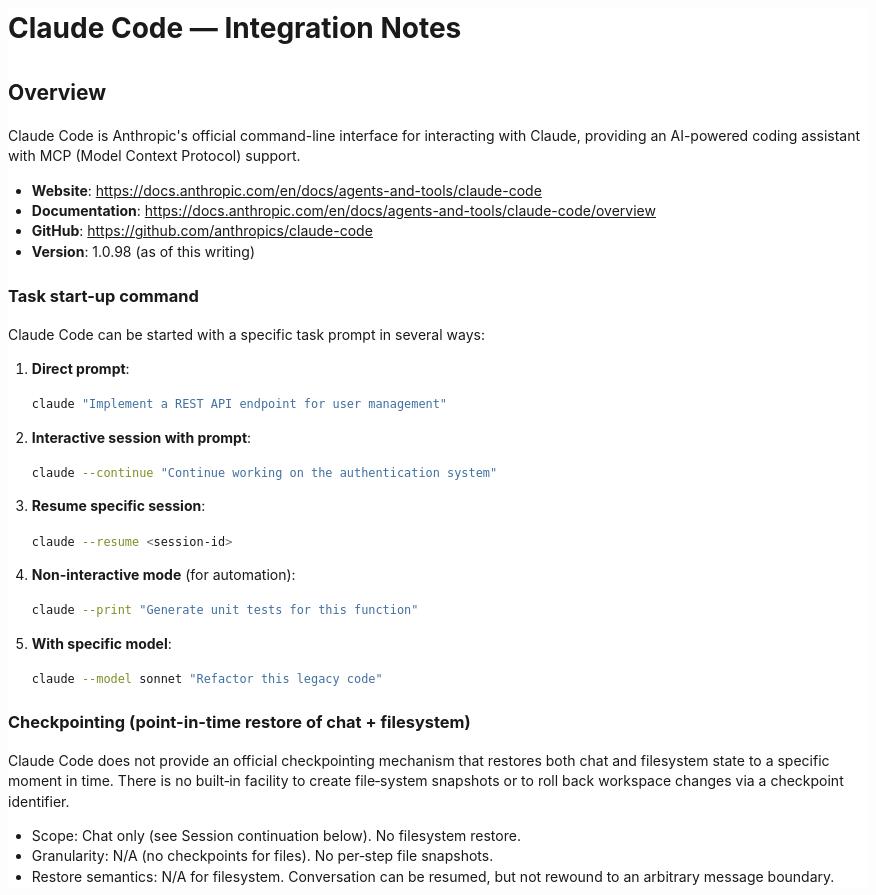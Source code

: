 # Claude Code — Integration Notes

## Overview

Claude Code is Anthropic's official command-line interface for interacting with Claude, providing an AI-powered coding assistant with MCP (Model Context Protocol) support.

- **Website**: <https://docs.anthropic.com/en/docs/agents-and-tools/claude-code>
- **Documentation**: <https://docs.anthropic.com/en/docs/agents-and-tools/claude-code/overview>
- **GitHub**: <https://github.com/anthropics/claude-code>
- **Version**: 1.0.98 (as of this writing)

### Task start-up command

Claude Code can be started with a specific task prompt in several ways:

1. **Direct prompt**:

   ```bash
   claude "Implement a REST API endpoint for user management"
   ```

2. **Interactive session with prompt**:

   ```bash
   claude --continue "Continue working on the authentication system"
   ```

3. **Resume specific session**:

   ```bash
   claude --resume <session-id>
   ```

4. **Non-interactive mode** (for automation):

   ```bash
   claude --print "Generate unit tests for this function"
   ```

5. **With specific model**:
   ```bash
   claude --model sonnet "Refactor this legacy code"
   ```

### Checkpointing (point-in-time restore of chat + filesystem)

Claude Code does not provide an official checkpointing mechanism that restores both chat and filesystem state to a specific moment in time. There is no built‑in facility to create file‑system snapshots or to roll back workspace changes via a checkpoint identifier.

- Scope: Chat only (see Session continuation below). No filesystem restore.
- Granularity: N/A (no checkpoints for files). No per‑step file snapshots.
- Restore semantics: N/A for filesystem. Conversation can be resumed, but not rewound to an arbitrary message boundary.
